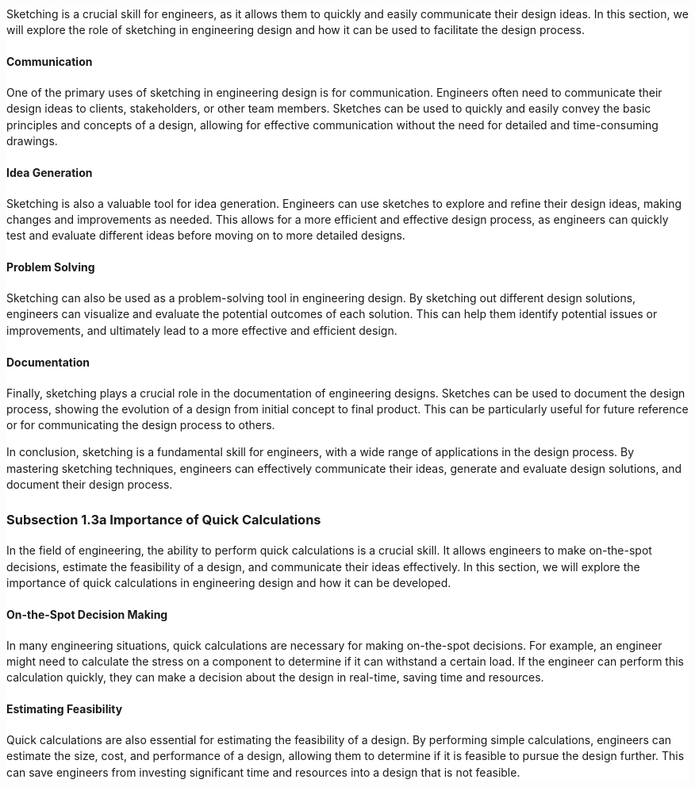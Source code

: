 Sketching is a crucial skill for engineers, as it allows them to quickly and easily communicate their design ideas. In this section, we will explore the role of sketching in engineering design and how it can be used to facilitate the design process.

#### Communication

One of the primary uses of sketching in engineering design is for communication. Engineers often need to communicate their design ideas to clients, stakeholders, or other team members. Sketches can be used to quickly and easily convey the basic principles and concepts of a design, allowing for effective communication without the need for detailed and time-consuming drawings.

#### Idea Generation

Sketching is also a valuable tool for idea generation. Engineers can use sketches to explore and refine their design ideas, making changes and improvements as needed. This allows for a more efficient and effective design process, as engineers can quickly test and evaluate different ideas before moving on to more detailed designs.

#### Problem Solving

Sketching can also be used as a problem-solving tool in engineering design. By sketching out different design solutions, engineers can visualize and evaluate the potential outcomes of each solution. This can help them identify potential issues or improvements, and ultimately lead to a more effective and efficient design.

#### Documentation

Finally, sketching plays a crucial role in the documentation of engineering designs. Sketches can be used to document the design process, showing the evolution of a design from initial concept to final product. This can be particularly useful for future reference or for communicating the design process to others.

In conclusion, sketching is a fundamental skill for engineers, with a wide range of applications in the design process. By mastering sketching techniques, engineers can effectively communicate their ideas, generate and evaluate design solutions, and document their design process. 





### Subsection 1.3a Importance of Quick Calculations

In the field of engineering, the ability to perform quick calculations is a crucial skill. It allows engineers to make on-the-spot decisions, estimate the feasibility of a design, and communicate their ideas effectively. In this section, we will explore the importance of quick calculations in engineering design and how it can be developed.

#### On-the-Spot Decision Making

In many engineering situations, quick calculations are necessary for making on-the-spot decisions. For example, an engineer might need to calculate the stress on a component to determine if it can withstand a certain load. If the engineer can perform this calculation quickly, they can make a decision about the design in real-time, saving time and resources.

#### Estimating Feasibility

Quick calculations are also essential for estimating the feasibility of a design. By performing simple calculations, engineers can estimate the size, cost, and performance of a design, allowing them to determine if it is feasible to pursue the design further. This can save engineers from investing significant time and resources into a design that is not feasible.
